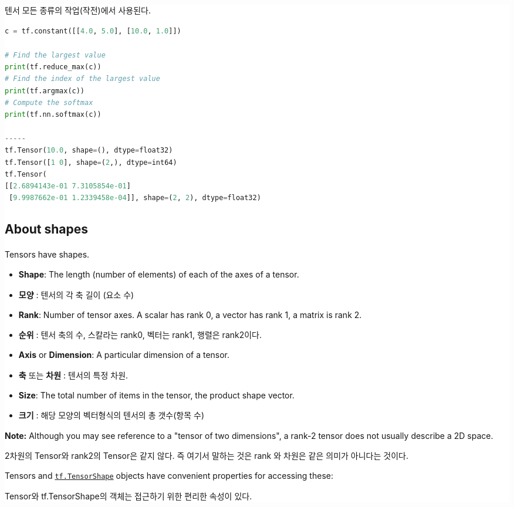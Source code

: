 텐서 모든 종류의 작업(작전)에서 사용된다.

```python
c = tf.constant([[4.0, 5.0], [10.0, 1.0]])

# Find the largest value
print(tf.reduce_max(c))
# Find the index of the largest value
print(tf.argmax(c))
# Compute the softmax
print(tf.nn.softmax(c))

-----
tf.Tensor(10.0, shape=(), dtype=float32)
tf.Tensor([1 0], shape=(2,), dtype=int64)
tf.Tensor(
[[2.6894143e-01 7.3105854e-01]
 [9.9987662e-01 1.2339458e-04]], shape=(2, 2), dtype=float32)
```





About shapes
---

Tensors have shapes. 

- **Shape**: The length (number of elements) of each of the axes of a tensor.

- **모양** : 텐서의 각 축 길이 (요소 수)

  

- **Rank**: Number of tensor axes. A scalar has rank 0, a vector has rank 1, a matrix is rank 2.

- **순위** : 텐서 축의 수, 스칼라는 rank0, 벡터는 rank1, 행렬은 rank2이다.



- **Axis** or **Dimension**: A particular dimension of a tensor.
- **축** 또는 **차원** : 텐서의 특정 차원.



- **Size**: The total number of items in the tensor, the product shape vector.
- **크기** : 해당 모양의 벡터형식의 텐서의 총 갯수(항목 수)



**Note:** Although you may see reference to a "tensor of two dimensions", a rank-2 tensor does not usually describe a 2D space.

2차원의 Tensor와 rank2의 Tensor은 같지 않다.
즉 여기서 말하는 것은 rank 와 차원은 같은 의미가 아니다는 것이다.



Tensors and [`tf.TensorShape`](https://www.tensorflow.org/api_docs/python/tf/TensorShape) objects have convenient properties for accessing these:

Tensor와 tf.TensorShape의 객체는 접근하기 위한 편리한 속성이 있다.


[TensorFlow_link]: https://www.tensorflow.org/guide/tensor "TensorFlow_Guide"